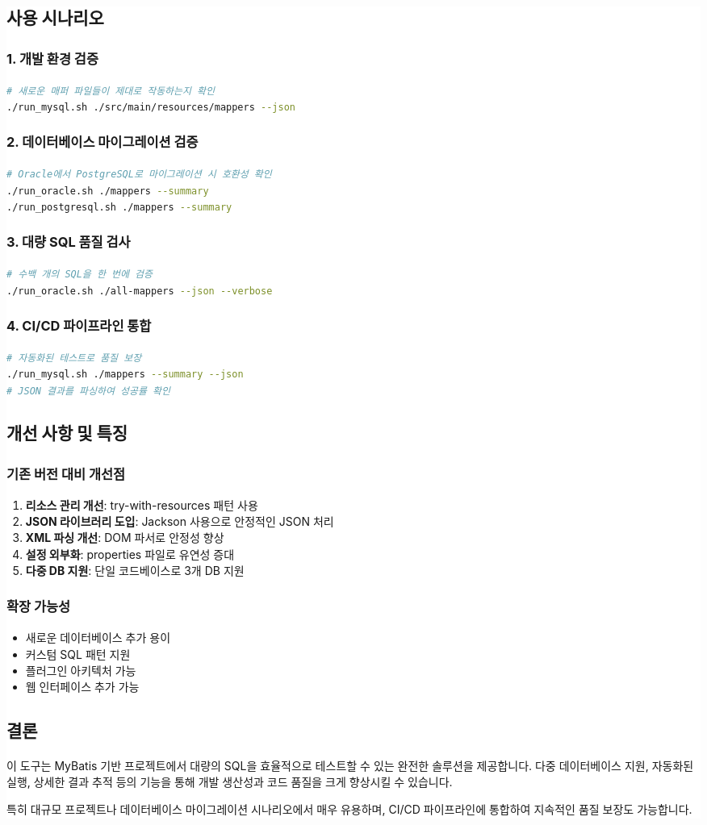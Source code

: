 ## 사용 시나리오

### 1. 개발 환경 검증
```bash
# 새로운 매퍼 파일들이 제대로 작동하는지 확인
./run_mysql.sh ./src/main/resources/mappers --json
```

### 2. 데이터베이스 마이그레이션 검증
```bash
# Oracle에서 PostgreSQL로 마이그레이션 시 호환성 확인
./run_oracle.sh ./mappers --summary
./run_postgresql.sh ./mappers --summary
```

### 3. 대량 SQL 품질 검사
```bash
# 수백 개의 SQL을 한 번에 검증
./run_oracle.sh ./all-mappers --json --verbose
```

### 4. CI/CD 파이프라인 통합
```bash
# 자동화된 테스트로 품질 보장
./run_mysql.sh ./mappers --summary --json
# JSON 결과를 파싱하여 성공률 확인
```

## 개선 사항 및 특징

### 기존 버전 대비 개선점
1. **리소스 관리 개선**: try-with-resources 패턴 사용
2. **JSON 라이브러리 도입**: Jackson 사용으로 안정적인 JSON 처리
3. **XML 파싱 개선**: DOM 파서로 안정성 향상
4. **설정 외부화**: properties 파일로 유연성 증대
5. **다중 DB 지원**: 단일 코드베이스로 3개 DB 지원

### 확장 가능성
- 새로운 데이터베이스 추가 용이
- 커스텀 SQL 패턴 지원
- 플러그인 아키텍처 가능
- 웹 인터페이스 추가 가능

## 결론

이 도구는 MyBatis 기반 프로젝트에서 대량의 SQL을 효율적으로 테스트할 수 있는 완전한 솔루션을 제공합니다. 다중 데이터베이스 지원, 자동화된 실행, 상세한 결과 추적 등의 기능을 통해 개발 생산성과 코드 품질을 크게 향상시킬 수 있습니다.

특히 대규모 프로젝트나 데이터베이스 마이그레이션 시나리오에서 매우 유용하며, CI/CD 파이프라인에 통합하여 지속적인 품질 보장도 가능합니다.
